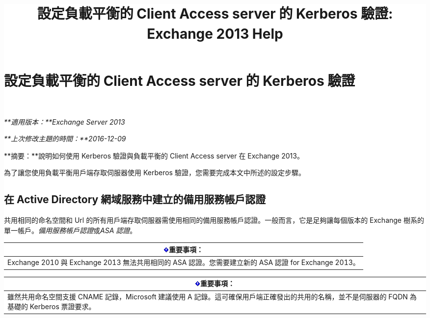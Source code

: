 ﻿---
title: '設定負載平衡的 Client Access server 的 Kerberos 驗證: Exchange 2013 Help'
TOCTitle: 設定負載平衡的 Client Access server 的 Kerberos 驗證
ms:assetid: 8f4faeea-a825-438d-97dc-1c398ce7aba5
ms:mtpsurl: https://technet.microsoft.com/zh-tw/library/Ff808312(v=EXCHG.150)
ms:contentKeyID: 62835940
ms.date: 05/21/2018
mtps_version: v=EXCHG.150
ms.translationtype: MT
---

# 設定負載平衡的 Client Access server 的 Kerberos 驗證

 

_**適用版本：**Exchange Server 2013_

_**上次修改主題的時間：**2016-12-09_

**摘要：**說明如何使用 Kerberos 驗證與負載平衡的 Client Access server 在 Exchange 2013。

為了讓您使用負載平衡用戶端存取伺服器使用 Kerberos 驗證，您需要完成本文中所述的設定步驟。

## 在 Active Directory 網域服務中建立的備用服務帳戶認證

共用相同的命名空間和 Url 的所有用戶端存取伺服器需使用相同的備用服務帳戶認證。一般而言，它是足夠讓每個版本的 Exchange 樹系的單一帳戶。*備用服務帳戶認證*或*ASA 認證*。

<table>
<thead>
<tr class="header">
<th><img src="images/Bb124558.important(EXCHG.150).gif" title="重要事項" alt="重要事項" />重要事項：</th>
</tr>
</thead>
<tbody>
<tr class="odd">
<td>Exchange 2010 與 Exchange 2013 無法共用相同的 ASA 認證。您需要建立新的 ASA 認證 for Exchange 2013。</td>
</tr>
</tbody>
</table>


<table>
<thead>
<tr class="header">
<th><img src="images/Bb124558.important(EXCHG.150).gif" title="重要事項" alt="重要事項" />重要事項：</th>
</tr>
</thead>
<tbody>
<tr class="odd">
<td>雖然共用命名空間支援 CNAME 記錄，Microsoft 建議使用 A 記錄。這可確保用戶端正確發出的共用的名稱，並不是伺服器的 FQDN 為基礎的 Kerberos 票證要求。</td>
</tr>
</tbody>
</table>
